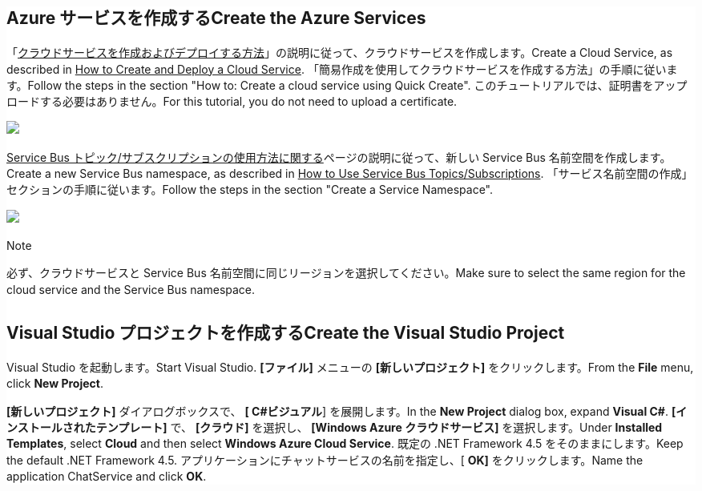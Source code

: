 ## <a name="create-the-azure-services"></a><span data-ttu-id="55b30-128">Azure サービスを作成する</span><span class="sxs-lookup"><span data-stu-id="55b30-128">Create the Azure Services</span></span>

<span data-ttu-id="55b30-129">「[クラウドサービスを作成およびデプロイする方法](https://docs.microsoft.com/azure/cloud-services/cloud-services-how-to-create-deploy)」の説明に従って、クラウドサービスを作成します。</span><span class="sxs-lookup"><span data-stu-id="55b30-129">Create a Cloud Service, as described in [How to Create and Deploy a Cloud Service](https://docs.microsoft.com/azure/cloud-services/cloud-services-how-to-create-deploy).</span></span> <span data-ttu-id="55b30-130">「簡易作成を使用してクラウドサービスを作成する方法」の手順に従います。</span><span class="sxs-lookup"><span data-stu-id="55b30-130">Follow the steps in the section "How to: Create a cloud service using Quick Create".</span></span> <span data-ttu-id="55b30-131">このチュートリアルでは、証明書をアップロードする必要はありません。</span><span class="sxs-lookup"><span data-stu-id="55b30-131">For this tutorial, you do not need to upload a certificate.</span></span>

![](scaleout-with-windows-azure-service-bus/_static/image2.png)

<span data-ttu-id="55b30-132">[Service Bus トピック/サブスクリプションの使用方法に関する](https://docs.microsoft.com/azure/service-bus-messaging/service-bus-dotnet-how-to-use-topics-subscriptions)ページの説明に従って、新しい Service Bus 名前空間を作成します。</span><span class="sxs-lookup"><span data-stu-id="55b30-132">Create a new Service Bus namespace, as described in [How to Use Service Bus Topics/Subscriptions](https://docs.microsoft.com/azure/service-bus-messaging/service-bus-dotnet-how-to-use-topics-subscriptions).</span></span> <span data-ttu-id="55b30-133">「サービス名前空間の作成」セクションの手順に従います。</span><span class="sxs-lookup"><span data-stu-id="55b30-133">Follow the steps in the section "Create a Service Namespace".</span></span>

![](scaleout-with-windows-azure-service-bus/_static/image3.png)

> [!NOTE]
> <span data-ttu-id="55b30-134">必ず、クラウドサービスと Service Bus 名前空間に同じリージョンを選択してください。</span><span class="sxs-lookup"><span data-stu-id="55b30-134">Make sure to select the same region for the cloud service and the Service Bus namespace.</span></span>

## <a name="create-the-visual-studio-project"></a><span data-ttu-id="55b30-135">Visual Studio プロジェクトを作成する</span><span class="sxs-lookup"><span data-stu-id="55b30-135">Create the Visual Studio Project</span></span>

<span data-ttu-id="55b30-136">Visual Studio を起動します。</span><span class="sxs-lookup"><span data-stu-id="55b30-136">Start Visual Studio.</span></span> <span data-ttu-id="55b30-137">**[ファイル]** メニューの **[新しいプロジェクト]** をクリックします。</span><span class="sxs-lookup"><span data-stu-id="55b30-137">From the **File** menu, click **New Project**.</span></span>

<span data-ttu-id="55b30-138">**[新しいプロジェクト]** ダイアログボックスで、 **[ C#ビジュアル**] を展開します。</span><span class="sxs-lookup"><span data-stu-id="55b30-138">In the **New Project** dialog box, expand **Visual C#**.</span></span> <span data-ttu-id="55b30-139">**[インストールされたテンプレート]** で、 **[クラウド]** を選択し、 **[Windows Azure クラウドサービス]** を選択します。</span><span class="sxs-lookup"><span data-stu-id="55b30-139">Under **Installed Templates**, select **Cloud** and then select **Windows Azure Cloud Service**.</span></span> <span data-ttu-id="55b30-140">既定の .NET Framework 4.5 をそのままにします。</span><span class="sxs-lookup"><span data-stu-id="55b30-140">Keep the default .NET Framework 4.5.</span></span> <span data-ttu-id="55b30-141">アプリケーションにチャットサービスの名前を指定し、[ **OK]** をクリックします。</span><span class="sxs-lookup"><span data-stu-id="55b30-141">Name the application ChatService and click **OK**.</span></span>
